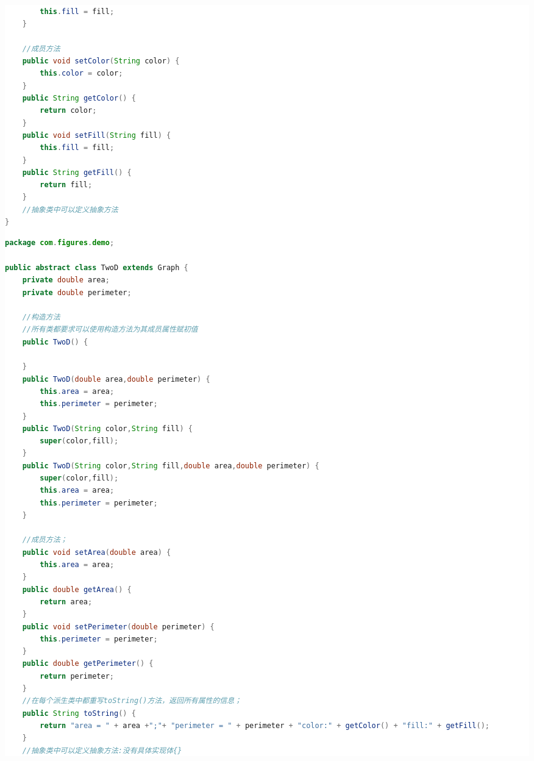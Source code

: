 ```java
		this.fill = fill;
	}
	
	//成员方法
	public void setColor(String color) {
		this.color = color;
	}
	public String getColor() {
		return color;
	}
	public void setFill(String fill) {
		this.fill = fill;
	}
	public String getFill() {
		return fill;
	}	
	//抽象类中可以定义抽象方法
}
```

```java
package com.figures.demo;

public abstract class TwoD extends Graph {
	private double area;
	private double perimeter;
	
	//构造方法
	//所有类都要求可以使用构造方法为其成员属性赋初值
	public TwoD() {
		
	}
	public TwoD(double area,double perimeter) {
		this.area = area;
		this.perimeter = perimeter;
	}
	public TwoD(String color,String fill) {
		super(color,fill);
	}
	public TwoD(String color,String fill,double area,double perimeter) {
		super(color,fill);
		this.area = area;
		this.perimeter = perimeter;
	}
	
	//成员方法；
	public void setArea(double area) {
		this.area = area;
	}
	public double getArea() {
		return area;
	}
	public void setPerimeter(double perimeter) {
		this.perimeter = perimeter;
	}
	public double getPerimeter() {
		return perimeter;
	}
	//在每个派生类中都重写toString()方法，返回所有属性的信息；
	public String toString() {
		return "area = " + area +";"+ "perimeter = " + perimeter + "color:" + getColor() + "fill:" + getFill();
	}
	//抽象类中可以定义抽象方法:没有具体实现体{}
```